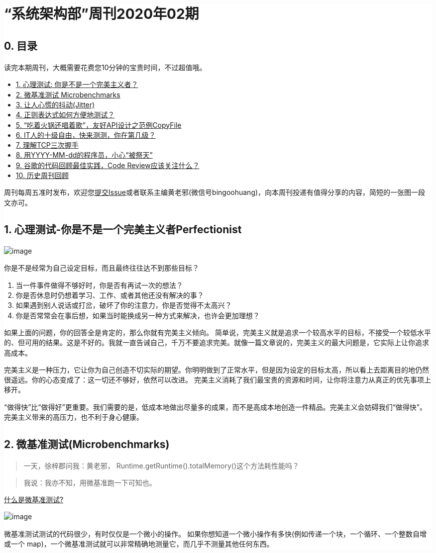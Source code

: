 # “系统架构部”周刊2020年02期

## 0. 目录

读完本期周刊，大概需要花费您10分钟的宝贵时间，不过超值哦。

- [1. 心理测试: 你是不是一个完美主义者？](#1-心理测试-你是不是一个完美主义者Perfectionist)
- [2. 微基准测试 Microbenchmarks](#2-微基准测试(Microbenchmarks))
- [3. 让人心慌的抖动(Jitter)](#3-让人心慌的抖动(Jitter))
- [4. 正则表达式如何方便地测试？](#4-正则表达式如何方便地测试)
- [5. “吃着火锅还唱着歌”，友好API设计之范例CopyFile](#5-“吃着火锅还唱着歌”，友好API设计之范例CopyFile)
- [6. IT人的十级自由，快来测测，你在第几级？](#6-IT人的十级自由，快来测测，你在第几级)
- [7. 理解TCP三次握手](#7-理解TCP三次握手(TCP-three-way-handshaks))
- [8. 用YYYY-MM-dd的程序员，小心“被祭天”](#8-用YYYY-MM-dd的程序员，小心“被祭天”)
- [9. 谷歌的代码回顾最佳实践，Code Review应该关注什么？](#9-谷歌的代码回顾最佳实践，Code-Review应该关注什么)
- [10. 历史周刊回顾](#10-历史周刊回顾)

周刊每周五准时发布，欢迎您[提交Issue](https://github.com/bingoohuang/weekly/issues)或者联系主编黄老邪(微信号bingoohuang)，向本周刊投递有值得分享的内容，简短的一张图一段文亦可。

## 1. 心理测试-你是不是一个完美主义者Perfectionist

![image](https://user-images.githubusercontent.com/1940588/72603770-9ea6f780-3954-11ea-87d6-4bf0edf741e4.png)

你是不是经常为自己设定目标，而且最终往往达不到那些目标？

1. 当一件事件做得不够好时，你是否有再试一次的想法？
1. 你是否休息时仍想着学习、工作、或者其他还没有解决的事？
1. 如果遇到别人说话或打岔，破坏了你的注意力，你是否觉得不太高兴？
1. 你是否常常会在事后想，如果当时能换成另一种方式来解决，也许会更加理想？

如果上面的问题，你的回答全是肯定的，那么你就有完美主义倾向。
简单说，完美主义就是追求一个较高水平的目标，不接受一个较低水平的、但可用的结果。这是不好的。我就一直告诫自己，千万不要追求完美。就像一篇文章说的，完美主义的最大问题是，它实际上让你追求高成本。

完美主义是一种压力，它让你为自己创造不切实际的期望。你明明做到了正常水平，但是因为设定的目标太高，所以看上去距离目的地仍然很遥远。你的心态变成了：这一切还不够好，依然可以改进。
完美主义消耗了我们最宝贵的资源和时间，让你将注意力从真正的优先事项上移开。

“做得快”比“做得好”更重要。我们需要的是，低成本地做出尽量多的成果，而不是高成本地创造一件精品。完美主义会妨碍我们“做得快”。完美主义带来的高压力，也不利于身心健康。

## 2. 微基准测试(Microbenchmarks)

> 一天，徐梓郡问我：黄老邪， Runtime.getRuntime().totalMemory()这个方法耗性能吗？

> 我说：我亦不知，用微基准跑一下可知也。

[什么是微基准测试?](http://engineering.appfolio.com/appfolio-engineering/2019/1/7/microbenchmarks-vs-macrobenchmarks-ie-whats-a-microbenchmark)

![image](https://user-images.githubusercontent.com/1940588/72603896-e037a280-3954-11ea-8364-6d52d4e0e7df.png)

微基准测试测试的代码很少，有时仅仅是一个微小的操作。 如果你想知道一个微小操作有多快(例如传递一个块，一个循环、一个整数自增或一个 map)，一个微基准测试就可以非常精确地测量它，而几乎不测量其他任何东西。
